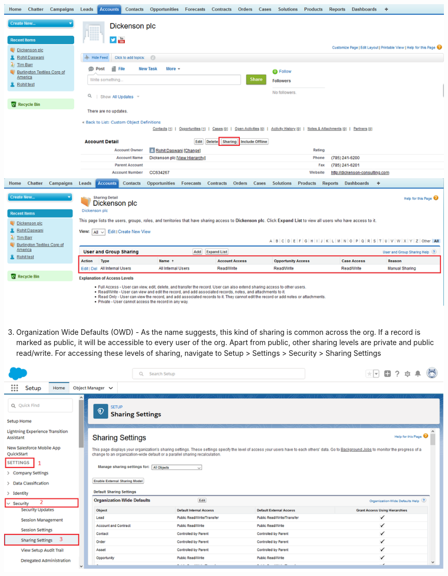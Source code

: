 <img src="/assets/Sharing button.png">

<img src="/assets/Manual sharing.png">

3) Organization Wide Defaults (OWD) - As the name suggests, this kind of sharing is common across the org. If a record is marked as public, it will be accessible to every user of the org. Apart from public, other sharing levels are private and public read/write. For accessing these levels of sharing, navigate to Setup > Settings > Security > Sharing Settings

<img src="/assets/View sharing settings.png">
